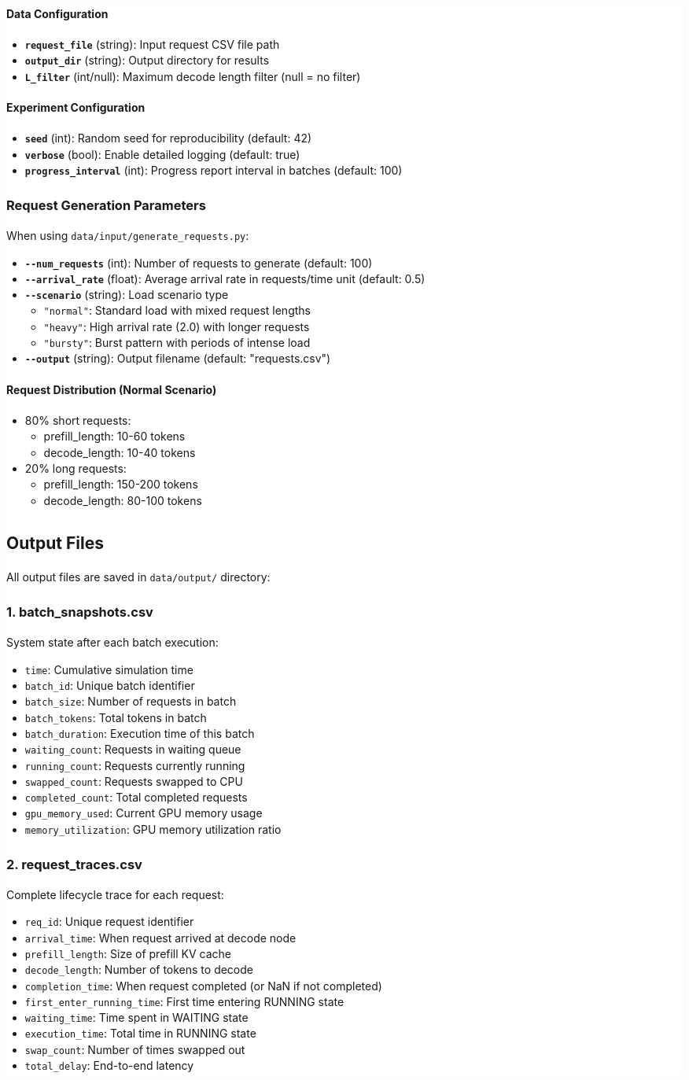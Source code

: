 #### Data Configuration
- **`request_file`** (string): Input request CSV file path
- **`output_dir`** (string): Output directory for results
- **`L_filter`** (int/null): Maximum decode length filter (null = no filter)

#### Experiment Configuration
- **`seed`** (int): Random seed for reproducibility (default: 42)
- **`verbose`** (bool): Enable detailed logging (default: true)
- **`progress_interval`** (int): Progress report interval in batches (default: 100)

### Request Generation Parameters

When using `data/input/generate_requests.py`:

- **`--num_requests`** (int): Number of requests to generate (default: 100)
- **`--arrival_rate`** (float): Average arrival rate in requests/time unit (default: 0.5)
- **`--scenario`** (string): Load scenario type
  - `"normal"`: Standard load with mixed request lengths
  - `"heavy"`: High arrival rate (2.0) with longer requests
  - `"bursty"`: Burst pattern with periods of intense load
- **`--output`** (string): Output filename (default: "requests.csv")

#### Request Distribution (Normal Scenario)
- 80% short requests:
  - prefill_length: 10-60 tokens
  - decode_length: 10-40 tokens
- 20% long requests:
  - prefill_length: 150-200 tokens
  - decode_length: 80-100 tokens

## Output Files

All output files are saved in `data/output/` directory:

### 1. **batch_snapshots.csv**
System state after each batch execution:
- `time`: Cumulative simulation time
- `batch_id`: Unique batch identifier
- `batch_size`: Number of requests in batch
- `batch_tokens`: Total tokens in batch
- `batch_duration`: Execution time of this batch
- `waiting_count`: Requests in waiting queue
- `running_count`: Requests currently running
- `swapped_count`: Requests swapped to CPU
- `completed_count`: Total completed requests
- `gpu_memory_used`: Current GPU memory usage
- `memory_utilization`: GPU memory utilization ratio

### 2. **request_traces.csv**
Complete lifecycle trace for each request:
- `req_id`: Unique request identifier
- `arrival_time`: When request arrived at decode node
- `prefill_length`: Size of prefill KV cache
- `decode_length`: Number of tokens to decode
- `completion_time`: When request completed (or NaN if not completed)
- `first_enter_running_time`: First time entering RUNNING state
- `waiting_time`: Time spent in WAITING state
- `execution_time`: Total time in RUNNING state
- `swap_count`: Number of times swapped out
- `total_delay`: End-to-end latency
